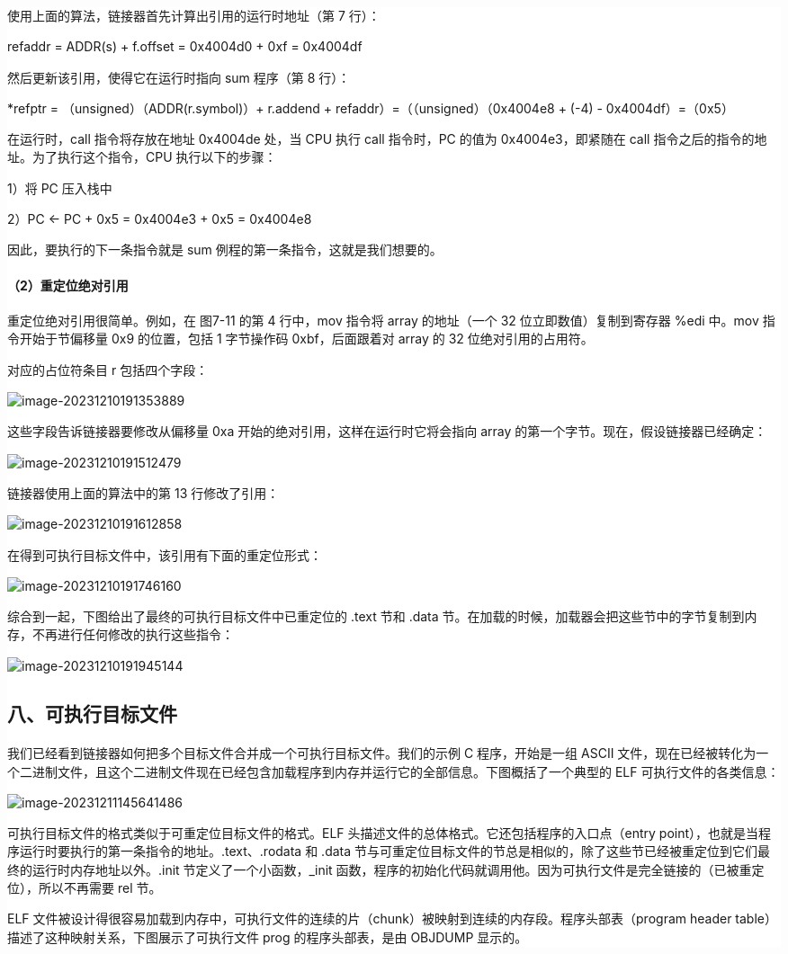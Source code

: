 使用上面的算法，链接器首先计算出引用的运行时地址（第 7 行）：

refaddr = ADDR(s) + f.offset = 0x4004d0 + 0xf = 0x4004df

然后更新该引用，使得它在运行时指向 sum 程序（第 8 行）：

*refptr = （unsigned）（ADDR(r.symbol)）+ r.addend + refaddr）=（（unsigned）（0x4004e8 + (-4) - 0x4004df）=（0x5）

在运行时，call 指令将存放在地址 0x4004de 处，当 CPU 执行 call 指令时，PC 的值为 0x4004e3，即紧随在 call 指令之后的指令的地址。为了执行这个指令，CPU 执行以下的步骤：

1）将 PC 压入栈中

2）PC <- PC + 0x5 = 0x4004e3 + 0x5 = 0x4004e8

因此，要执行的下一条指令就是 sum 例程的第一条指令，这就是我们想要的。

#### （2）重定位绝对引用

重定位绝对引用很简单。例如，在 图7-11 的第 4 行中，mov 指令将 array 的地址（一个 32 位立即数值）复制到寄存器 %edi 中。mov 指令开始于节偏移量 0x9 的位置，包括 1 字节操作码 0xbf，后面跟着对 array 的 32 位绝对引用的占用符。

对应的占位符条目 r 包括四个字段：

![image-20231210191353889](https://raw.githubusercontent.com/charming-c/image-host/master/img/image-20231210191353889.png)

这些字段告诉链接器要修改从偏移量 0xa 开始的绝对引用，这样在运行时它将会指向 array 的第一个字节。现在，假设链接器已经确定：

![image-20231210191512479](https://raw.githubusercontent.com/charming-c/image-host/master/img/image-20231210191512479.png)

链接器使用上面的算法中的第 13 行修改了引用：

![image-20231210191612858](https://raw.githubusercontent.com/charming-c/image-host/master/img/image-20231210191612858.png)

在得到可执行目标文件中，该引用有下面的重定位形式：

![image-20231210191746160](https://raw.githubusercontent.com/charming-c/image-host/master/img/image-20231210191746160.png)

综合到一起，下图给出了最终的可执行目标文件中已重定位的 .text 节和 .data 节。在加载的时候，加载器会把这些节中的字节复制到内存，不再进行任何修改的执行这些指令：

![image-20231210191945144](https://raw.githubusercontent.com/charming-c/image-host/master/img/image-20231210191945144.png)

## 八、可执行目标文件

我们已经看到链接器如何把多个目标文件合并成一个可执行目标文件。我们的示例 C 程序，开始是一组 ASCII 文件，现在已经被转化为一个二进制文件，且这个二进制文件现在已经包含加载程序到内存并运行它的全部信息。下图概括了一个典型的 ELF 可执行文件的各类信息：

![image-20231211145641486](https://raw.githubusercontent.com/charming-c/image-host/master/img/image-20231211145641486.png)

可执行目标文件的格式类似于可重定位目标文件的格式。ELF 头描述文件的总体格式。它还包括程序的入口点（entry point），也就是当程序运行时要执行的第一条指令的地址。.text、.rodata 和 .data 节与可重定位目标文件的节总是相似的，除了这些节已经被重定位到它们最终的运行时内存地址以外。.init 节定义了一个小函数，_init 函数，程序的初始化代码就调用他。因为可执行文件是完全链接的（已被重定位），所以不再需要 rel 节。

ELF 文件被设计得很容易加载到内存中，可执行文件的连续的片（chunk）被映射到连续的内存段。程序头部表（program header table）描述了这种映射关系，下图展示了可执行文件 prog 的程序头部表，是由 OBJDUMP 显示的。
